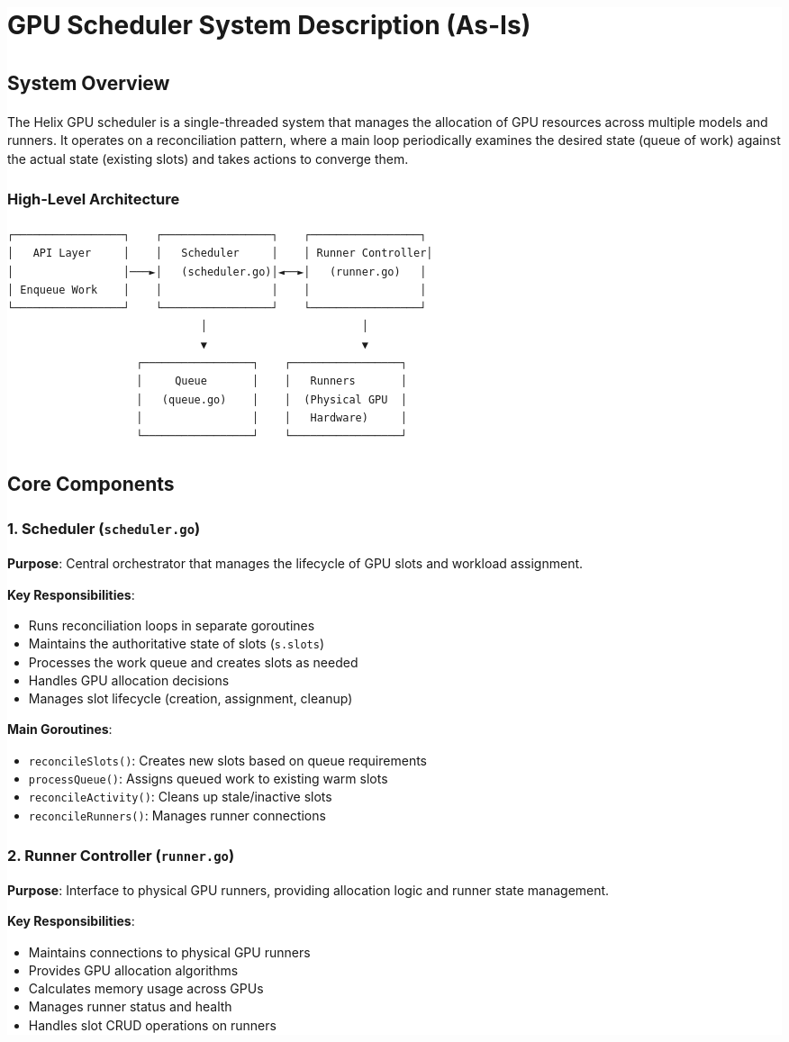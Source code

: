 # GPU Scheduler System Description (As-Is)

## System Overview

The Helix GPU scheduler is a single-threaded system that manages the allocation of GPU resources across multiple models and runners. It operates on a reconciliation pattern, where a main loop periodically examines the desired state (queue of work) against the actual state (existing slots) and takes actions to converge them.

### High-Level Architecture

```
┌─────────────────┐    ┌─────────────────┐    ┌─────────────────┐
│   API Layer     │    │   Scheduler     │    │ Runner Controller│
│                 │───►│   (scheduler.go)│◄──►│   (runner.go)   │
│ Enqueue Work    │    │                 │    │                 │
└─────────────────┘    └─────────────────┘    └─────────────────┘
                              │                        │
                              ▼                        ▼
                    ┌─────────────────┐    ┌─────────────────┐
                    │     Queue       │    │   Runners       │
                    │   (queue.go)    │    │  (Physical GPU  │
                    │                 │    │   Hardware)     │
                    └─────────────────┘    └─────────────────┘
```

## Core Components

### 1. Scheduler (`scheduler.go`)

**Purpose**: Central orchestrator that manages the lifecycle of GPU slots and workload assignment.

**Key Responsibilities**:
- Runs reconciliation loops in separate goroutines
- Maintains the authoritative state of slots (`s.slots`)
- Processes the work queue and creates slots as needed
- Handles GPU allocation decisions
- Manages slot lifecycle (creation, assignment, cleanup)

**Main Goroutines**:
- `reconcileSlots()`: Creates new slots based on queue requirements
- `processQueue()`: Assigns queued work to existing warm slots
- `reconcileActivity()`: Cleans up stale/inactive slots
- `reconcileRunners()`: Manages runner connections

### 2. Runner Controller (`runner.go`)

**Purpose**: Interface to physical GPU runners, providing allocation logic and runner state management.

**Key Responsibilities**:
- Maintains connections to physical GPU runners
- Provides GPU allocation algorithms
- Calculates memory usage across GPUs
- Manages runner status and health
- Handles slot CRUD operations on runners
